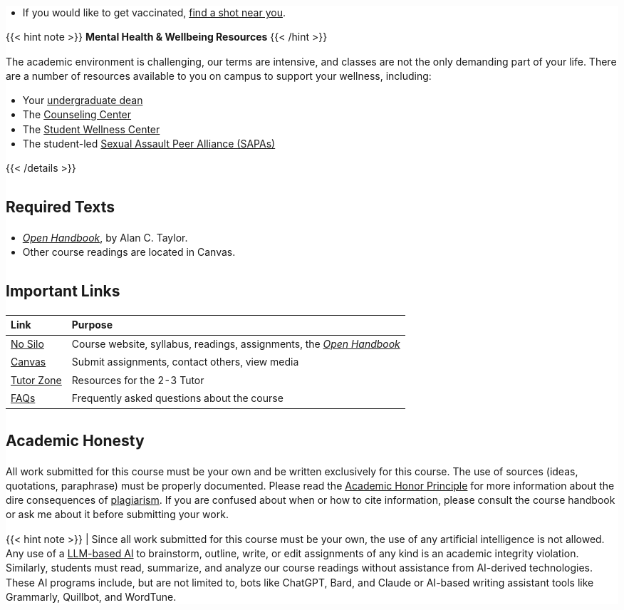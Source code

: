  
- <span style="color: var(--health)"><i class="fas fa-syringe"></i> </span> If you would like to get vaccinated, [find a shot near you](https://www.vaccines.gov/).

{{< hint note >}} 
<span style="color: var(--health)"><i class="far fa-dot-circle"></i></span>  **Mental Health & Wellbeing Resources**
{{< /hint >}}


The academic environment is challenging, our terms are intensive, and classes are not the only demanding part of your life. There are a number of resources available to you on campus to support your wellness, including: 
- Your [undergraduate dean](https://students.dartmouth.edu/undergraduate-deans/) 
- The [Counseling Center](https://students.dartmouth.edu/health-service/counseling/about) 
- The [Student Wellness Center](https://students.dartmouth.edu/wellness-center/) 
- The student-led [Sexual Assault Peer Alliance (SAPAs)](https://students.dartmouth.edu/health-service/counseling/presentations-trainings/sexual-assault-peer-alliance-sapas) 

{{< /details >}}

## Required Texts

- [*Open Handbook*](/resources/open-handbook), by Alan C. Taylor.
- Other course readings are located in Canvas.

## Important Links

| Link                                   | Purpose                                                                                                              |
|:-------------------------------------- |:-------------------------------------------------------------------------------------------------------------------- |
| [No Silo](https://no-silo.com)         | Course website, syllabus, readings, assignments, the [*Open Handbook*](https://no-silo.com/resources/open-handbook)  |
| [Canvas](https://canvas.dartmouth.edu) | Submit assignments, contact others, view media                                                                       | 
| [Tutor Zone](https://drive.google.com/drive/folders/1WSN5D4M_goUsj5ybb7LeIBDP_llNLXvs?usp=drive_link) <span style="color: var(--nuke)"><i class="fa-solid fa-bolt"></span></i> | Resources for the 2-3 Tutor |
| [FAQs](/resources/FAQs)                | Frequently asked questions about the course |
 
## Academic Honesty

All work submitted for this course must be your own and be written exclusively for this course. The use of sources (ideas, quotations, paraphrase) must be properly documented. Please read the [Academic Honor Principle](https://students.dartmouth.edu/judicial-affairs/policy/academic-honor-principle) for more information about the dire consequences of [plagiarism](/resources/open-handbook/chapter-10/). If you are confused about when or how to cite information, please consult the course handbook or ask me about it before submitting your work.

{{< hint note >}} 
<span style="color: var(--warning)"><i class="fa-solid fa-star"></i></span> | Since all work submitted for this course must be your own, the use of any artificial intelligence is not allowed. Any use of a [LLM-based AI](https://en.wikipedia.org/wiki/Large_language_model) to brainstorm, outline, write, or edit assignments of any kind is an academic integrity violation. Similarly, students must read, summarize, and analyze our course readings without assistance from AI-derived technologies. These AI programs include, but are not limited to, bots like ChatGPT, Bard, and Claude or AI-based writing assistant tools like Grammarly, Quillbot, and WordTune.
